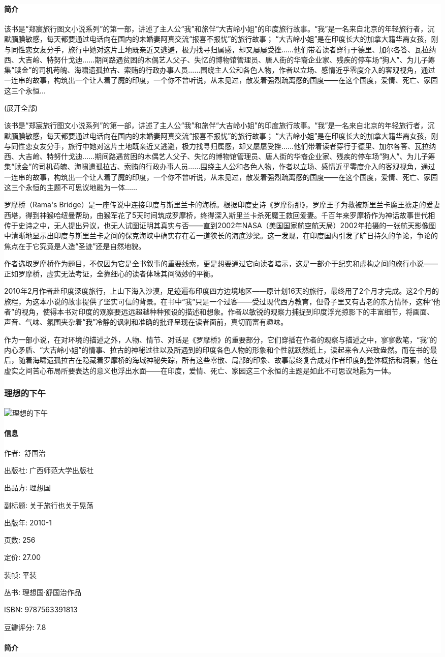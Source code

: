 #### 简介

该书是“郑宸旅行图文小说系列”的第一部，讲述了主人公“我”和旅伴“大吉岭小姐”的印度旅行故事。“我”是一名来自北京的年轻旅行者，沉默腼腆敏感，每天都要通过电话向在国内的未婚妻阿真交流“报喜不报忧”的旅行故事； “大吉岭小姐”是在印度长大的加拿大籍华裔女孩，刚与同性恋女友分手，旅行中她对这片土地既亲近又逃避，极力找寻归属感，却又屡屡受挫……他们带着读者穿行于德里、加尔各答、瓦拉纳西、大吉岭、特努什戈迪……期间路遇贫困的木偶艺人父子、失忆的博物馆管理员、唐人街的华裔企业家、残疾的停车场“狗人”、为儿子筹集“赎金”的司机苟魄、海啸遗孤拉古、索贿的行政办事人员……围绕主人公和各色人物，作者以立场、感情近乎零度介入的客观视角，通过一连串的故事，构筑出一个让人着了魔的印度，一个你不曾听说，从未见过，散发着强烈疏离感的国度——在这个国度，爱情、死亡、家园这三个永恒...

(展开全部)

该书是“郑宸旅行图文小说系列”的第一部，讲述了主人公“我”和旅伴“大吉岭小姐”的印度旅行故事。“我”是一名来自北京的年轻旅行者，沉默腼腆敏感，每天都要通过电话向在国内的未婚妻阿真交流“报喜不报忧”的旅行故事； “大吉岭小姐”是在印度长大的加拿大籍华裔女孩，刚与同性恋女友分手，旅行中她对这片土地既亲近又逃避，极力找寻归属感，却又屡屡受挫……他们带着读者穿行于德里、加尔各答、瓦拉纳西、大吉岭、特努什戈迪……期间路遇贫困的木偶艺人父子、失忆的博物馆管理员、唐人街的华裔企业家、残疾的停车场“狗人”、为儿子筹集“赎金”的司机苟魄、海啸遗孤拉古、索贿的行政办事人员……围绕主人公和各色人物，作者以立场、感情近乎零度介入的客观视角，通过一连串的故事，构筑出一个让人着了魔的印度，一个你不曾听说，从未见过，散发着强烈疏离感的国度——在这个国度，爱情、死亡、家园这三个永恒的主题不可思议地融为一体……

罗摩桥（Rama's Bridge）是一座传说中连接印度与斯里兰卡的海桥。根据印度史诗《罗摩衍那》，罗摩王子为救被斯里兰卡魔王掳走的爱妻西塔，得到神猴哈纽曼帮助，由猴军花了5天时间筑成罗摩桥，终得深入斯里兰卡杀死魔王救回爱妻。千百年来罗摩桥作为神话故事世代相传于史诗之中，无人提出异议，也无人试图证明其真实与否——直到2002年NASA（美国国家航空航天局）2002年拍摄的一张航天影像图中清晰地显示出印度与斯里兰卡之间的保克海峡中确实存在着一道狭长的海底沙梁。这一发现，在印度国内引发了旷日持久的争论，争论的焦点在于它究竟是人造“圣迹”还是自然地貌。

作者选取罗摩桥作为题目，不仅因为它是全书叙事的重要线索，更是想要通过它向读者暗示，这是一部介于纪实和虚构之间的旅行小说——正如罗摩桥，虚实无法考证，全靠细心的读者体味其间微妙的平衡。

2010年2月作者赴印度深度旅行，上山下海入沙漠，足迹遍布印度四方边境地区——原计划16天的旅行，最终用了2个月才完成。这2个月的旅程，为这本小说的故事提供了坚实可信的背景。在书中“我”只是一个过客——受过现代西方教育，但骨子里又有古老的东方情怀，这种“他者”的视角，使得本书对印度的观察要远远超越种种预设的描述和想象。作者以敏锐的观察力捕捉到印度浮光掠影下的丰富细节，将画面、声音、气味、氛围夹杂着“我”冷静的讽刺和准确的批评呈现在读者面前，真切而富有趣味。

作为一部小说，在对环境的描述之外，人物、情节、对话是《罗摩桥》的重要部分，它们穿插在作者的观察与描述之中，寥寥数笔，“我”的内心矛盾、“大吉岭小姐”的情事、拉古的神秘过往以及所遇到的印度各色人物的形象和个性就跃然纸上，读起来令人兴致盎然。而在书的最后，随着海啸遗孤拉古在隐藏着罗摩桥的海域神秘失踪，所有这些零散、局部的印象、故事最终复合成对作者印度的整体概括和洞察，他在虚实之间苦心布局所要表达的意义也浮出水面——在印度，爱情、死亡、家园这三个永恒的主题是如此不可思议地融为一体。



### 理想的下午

![理想的下午](https://img1.doubanio.com/view/subject/l/public/s4126379.jpg)

#### 信息

作者:  舒国治 

出版社: 广西师范大学出版社 

出品方: 理想国 

副标题: 关于旅行也关于晃荡 

出版年: 2010-1 

页数: 256 

定价: 27.00 

装帧: 平装 

丛书: 理想国·舒国治作品 

ISBN: 9787563391813

豆瓣评分: 7.8

#### 简介
